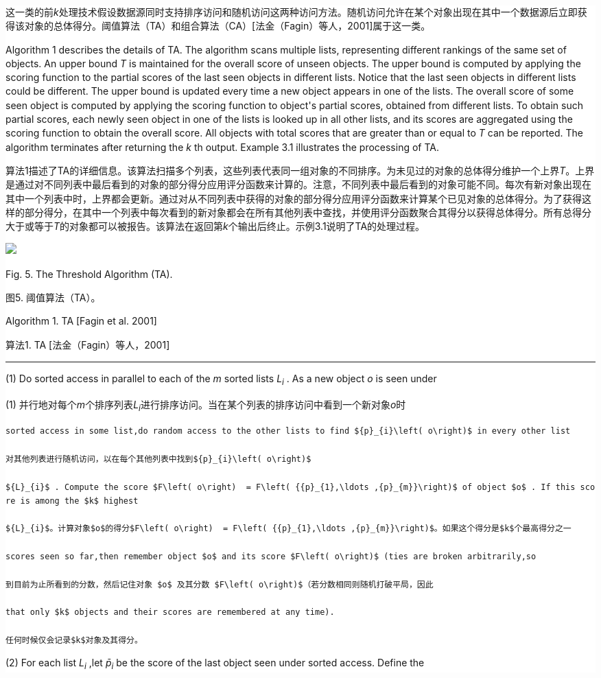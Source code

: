 这一类的前$k$处理技术假设数据源同时支持排序访问和随机访问这两种访问方法。随机访问允许在某个对象出现在其中一个数据源后立即获得该对象的总体得分。阈值算法（TA）和组合算法（CA）[法金（Fagin）等人，2001]属于这一类。

Algorithm 1 describes the details of TA. The algorithm scans multiple lists, representing different rankings of the same set of objects. An upper bound $T$ is maintained for the overall score of unseen objects. The upper bound is computed by applying the scoring function to the partial scores of the last seen objects in different lists. Notice that the last seen objects in different lists could be different. The upper bound is updated every time a new object appears in one of the lists. The overall score of some seen object is computed by applying the scoring function to object's partial scores, obtained from different lists. To obtain such partial scores, each newly seen object in one of the lists is looked up in all other lists, and its scores are aggregated using the scoring function to obtain the overall score. All objects with total scores that are greater than or equal to $T$ can be reported. The algorithm terminates after returning the $k$ th output. Example 3.1 illustrates the processing of TA.

算法1描述了TA的详细信息。该算法扫描多个列表，这些列表代表同一组对象的不同排序。为未见过的对象的总体得分维护一个上界$T$。上界是通过对不同列表中最后看到的对象的部分得分应用评分函数来计算的。注意，不同列表中最后看到的对象可能不同。每次有新对象出现在其中一个列表中时，上界都会更新。通过对从不同列表中获得的对象的部分得分应用评分函数来计算某个已见对象的总体得分。为了获得这样的部分得分，在其中一个列表中每次看到的新对象都会在所有其他列表中查找，并使用评分函数聚合其得分以获得总体得分。所有总得分大于或等于$T$的对象都可以被报告。该算法在返回第$k$个输出后终止。示例3.1说明了TA的处理过程。





<img src="https://cdn.noedgeai.com/0195c915-c519-7d98-b2ff-761eddc2c676_12.jpg?x=468&y=283&w=789&h=596&r=0"/>

Fig. 5. The Threshold Algorithm (TA).

图5. 阈值算法（TA）。

Algorithm 1. TA [Fagin et al. 2001]

算法1. TA [法金（Fagin）等人，2001]

---

(1) Do sorted access in parallel to each of the $m$ sorted lists ${L}_{i}$ . As a new object $o$ is seen under

(1) 并行地对每个$m$个排序列表${L}_{i}$进行排序访问。当在某个列表的排序访问中看到一个新对象$o$时

	sorted access in some list,do random access to the other lists to find ${p}_{i}\left( o\right)$ in every other list

	对其他列表进行随机访问，以在每个其他列表中找到${p}_{i}\left( o\right)$

	${L}_{i}$ . Compute the score $F\left( o\right)  = F\left( {{p}_{1},\ldots ,{p}_{m}}\right)$ of object $o$ . If this score is among the $k$ highest

	${L}_{i}$。计算对象$o$的得分$F\left( o\right)  = F\left( {{p}_{1},\ldots ,{p}_{m}}\right)$。如果这个得分是$k$个最高得分之一

	scores seen so far,then remember object $o$ and its score $F\left( o\right)$ (ties are broken arbitrarily,so

	到目前为止所看到的分数，然后记住对象 $o$ 及其分数 $F\left( o\right)$（若分数相同则随机打破平局，因此

	that only $k$ objects and their scores are remembered at any time).

	任何时候仅会记录$k$对象及其得分。

(2) For each list ${L}_{i}$ ,let ${\bar{p}}_{i}$ be the score of the last object seen under sorted access. Define the

